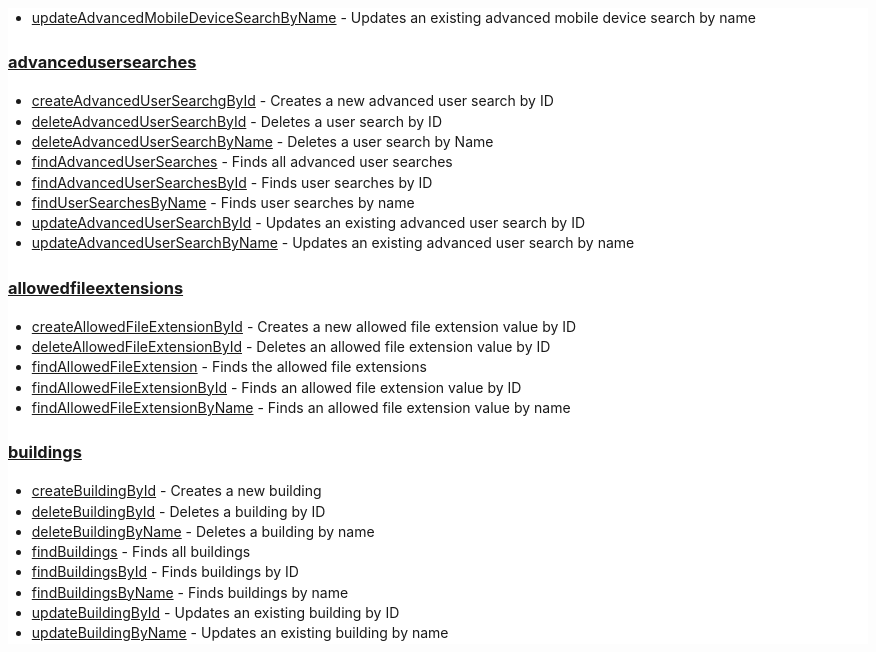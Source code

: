 * [updateAdvancedMobileDeviceSearchByName](docs/sdks/advancedmobiledevicesearches/README.md#updateadvancedmobiledevicesearchbyname) - Updates an existing advanced mobile device search by name

### [advancedusersearches](docs/sdks/advancedusersearches/README.md)

* [createAdvancedUserSearchgById](docs/sdks/advancedusersearches/README.md#createadvancedusersearchgbyid) - Creates a new advanced user search by ID
* [deleteAdvancedUserSearchById](docs/sdks/advancedusersearches/README.md#deleteadvancedusersearchbyid) - Deletes a user search by ID
* [deleteAdvancedUserSearchByName](docs/sdks/advancedusersearches/README.md#deleteadvancedusersearchbyname) - Deletes a user search by Name
* [findAdvancedUserSearches](docs/sdks/advancedusersearches/README.md#findadvancedusersearches) - Finds all advanced user searches
* [findAdvancedUserSearchesById](docs/sdks/advancedusersearches/README.md#findadvancedusersearchesbyid) - Finds user searches by ID
* [findUserSearchesByName](docs/sdks/advancedusersearches/README.md#findusersearchesbyname) - Finds user searches by name
* [updateAdvancedUserSearchById](docs/sdks/advancedusersearches/README.md#updateadvancedusersearchbyid) - Updates an existing advanced user search by ID
* [updateAdvancedUserSearchByName](docs/sdks/advancedusersearches/README.md#updateadvancedusersearchbyname) - Updates an existing advanced user search by name

### [allowedfileextensions](docs/sdks/allowedfileextensions/README.md)

* [createAllowedFileExtensionById](docs/sdks/allowedfileextensions/README.md#createallowedfileextensionbyid) - Creates a new allowed file extension value by ID
* [deleteAllowedFileExtensionById](docs/sdks/allowedfileextensions/README.md#deleteallowedfileextensionbyid) - Deletes an allowed file extension value by ID
* [findAllowedFileExtension](docs/sdks/allowedfileextensions/README.md#findallowedfileextension) - Finds the allowed file extensions
* [findAllowedFileExtensionById](docs/sdks/allowedfileextensions/README.md#findallowedfileextensionbyid) - Finds an allowed file extension value by ID
* [findAllowedFileExtensionByName](docs/sdks/allowedfileextensions/README.md#findallowedfileextensionbyname) - Finds an allowed file extension value by name

### [buildings](docs/sdks/buildings/README.md)

* [createBuildingById](docs/sdks/buildings/README.md#createbuildingbyid) - Creates a new building
* [deleteBuildingById](docs/sdks/buildings/README.md#deletebuildingbyid) - Deletes a building by ID
* [deleteBuildingByName](docs/sdks/buildings/README.md#deletebuildingbyname) - Deletes a building by name
* [findBuildings](docs/sdks/buildings/README.md#findbuildings) - Finds all buildings
* [findBuildingsById](docs/sdks/buildings/README.md#findbuildingsbyid) - Finds buildings by ID
* [findBuildingsByName](docs/sdks/buildings/README.md#findbuildingsbyname) - Finds buildings by name
* [updateBuildingById](docs/sdks/buildings/README.md#updatebuildingbyid) - Updates an existing building by ID
* [updateBuildingByName](docs/sdks/buildings/README.md#updatebuildingbyname) - Updates an existing building by name
